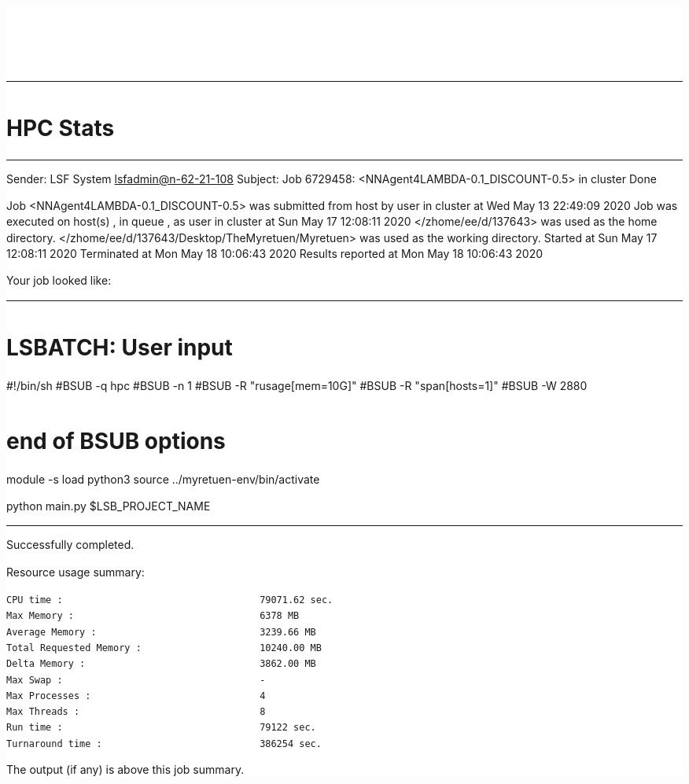  <br /> 
 <br /> 
 <br /> 
 <br />

---------------------------------------------------------------------------------------------------------------------

# HPC Stats


------------------------------------------------------------
Sender: LSF System <lsfadmin@n-62-21-108>
Subject: Job 6729458: <NNAgent4LAMBDA-0.1_DISCOUNT-0.5> in cluster <dcc> Done

Job <NNAgent4LAMBDA-0.1_DISCOUNT-0.5> was submitted from host <n-62-30-3> by user <s183905> in cluster <dcc> at Wed May 13 22:49:09 2020
Job was executed on host(s) <n-62-21-108>, in queue <hpc>, as user <s183905> in cluster <dcc> at Sun May 17 12:08:11 2020
</zhome/ee/d/137643> was used as the home directory.
</zhome/ee/d/137643/Desktop/TheMyretuen/Myretuen> was used as the working directory.
Started at Sun May 17 12:08:11 2020
Terminated at Mon May 18 10:06:43 2020
Results reported at Mon May 18 10:06:43 2020

Your job looked like:

------------------------------------------------------------
# LSBATCH: User input
#!/bin/sh
#BSUB -q hpc
#BSUB -n 1
#BSUB -R "rusage[mem=10G]"
#BSUB -R "span[hosts=1]"
#BSUB -W 2880
# end of BSUB options

module -s load python3
source ../myretuen-env/bin/activate

python main.py $LSB_PROJECT_NAME


------------------------------------------------------------

Successfully completed.

Resource usage summary:

    CPU time :                                   79071.62 sec.
    Max Memory :                                 6378 MB
    Average Memory :                             3239.66 MB
    Total Requested Memory :                     10240.00 MB
    Delta Memory :                               3862.00 MB
    Max Swap :                                   -
    Max Processes :                              4
    Max Threads :                                8
    Run time :                                   79122 sec.
    Turnaround time :                            386254 sec.

The output (if any) is above this job summary.

